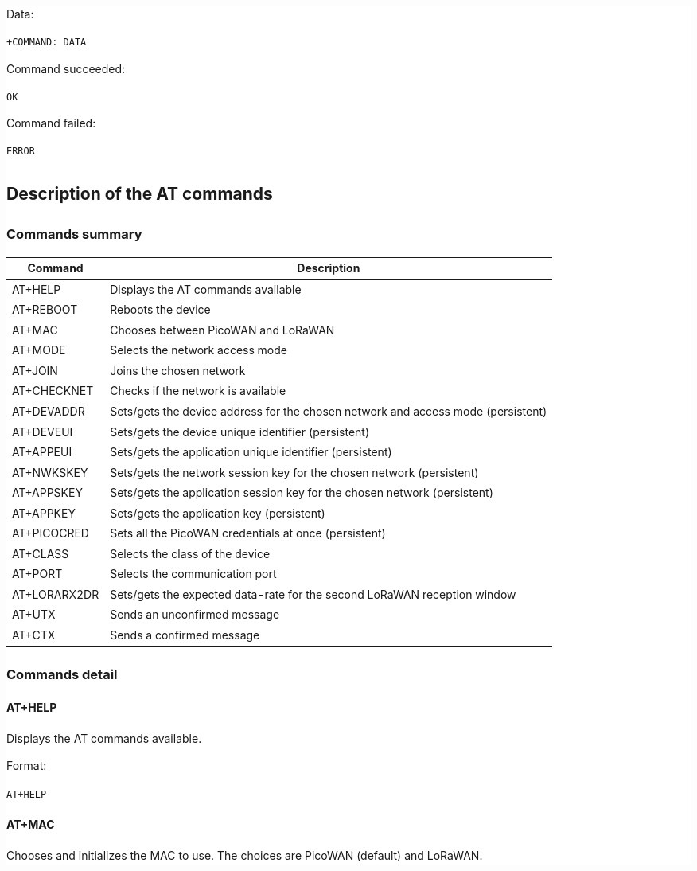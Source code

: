 Data:

    +COMMAND: DATA

Command succeeded:

    OK
    
Command failed:

    ERROR


## Description of the AT commands

### Commands summary

Command        |    Description
---------------|------------------------------------------------------------------------------------
AT+HELP        |    Displays the AT commands available
AT+REBOOT      |    Reboots the device
AT+MAC         |    Chooses between PicoWAN and LoRaWAN
AT+MODE        |    Selects the network access mode
AT+JOIN        |    Joins the chosen network
AT+CHECKNET    |    Checks if the network is available
AT+DEVADDR     |    Sets/gets the device address for the chosen network and access mode (persistent)
AT+DEVEUI      |    Sets/gets the device unique identifier (persistent)
AT+APPEUI      |    Sets/gets the application unique identifier (persistent)
AT+NWKSKEY     |    Sets/gets the network session key for the chosen network (persistent)
AT+APPSKEY     |    Sets/gets the application session key for the chosen network (persistent)
AT+APPKEY      |    Sets/gets the application key (persistent)
AT+PICOCRED    |    Sets all the PicoWAN credentials at once (persistent)
AT+CLASS       |    Selects the class of the device
AT+PORT        |    Selects the communication port
AT+LORARX2DR   |    Sets/gets the expected data-rate for the second LoRaWAN reception window
AT+UTX         |    Sends an unconfirmed message
AT+CTX         |    Sends a confirmed message


### Commands detail

#### AT+HELP

Displays the AT commands available.

Format:

    AT+HELP


#### AT+MAC

Chooses and initializes the MAC to use. The choices are PicoWAN (default) and LoRaWAN.
